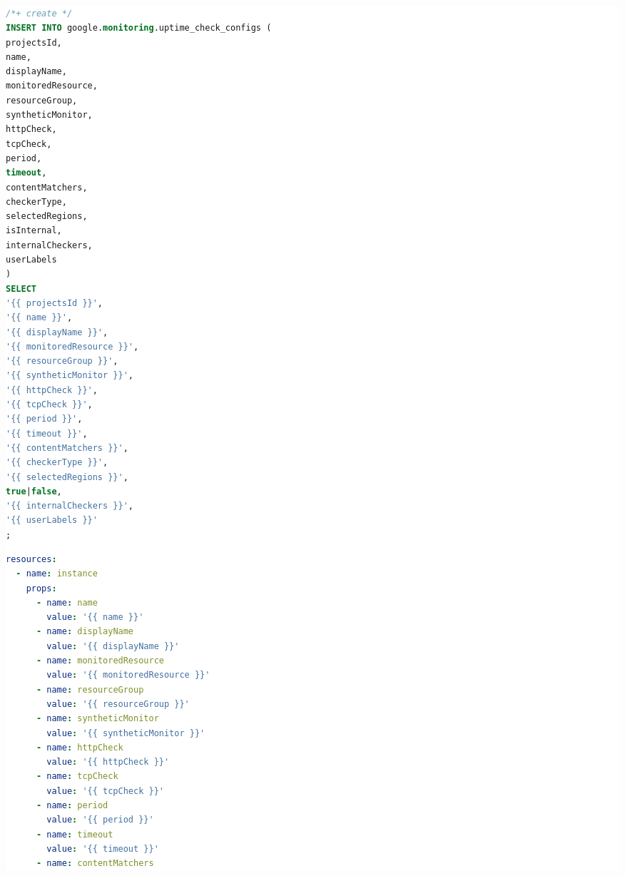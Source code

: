 ```sql
/*+ create */
INSERT INTO google.monitoring.uptime_check_configs (
projectsId,
name,
displayName,
monitoredResource,
resourceGroup,
syntheticMonitor,
httpCheck,
tcpCheck,
period,
timeout,
contentMatchers,
checkerType,
selectedRegions,
isInternal,
internalCheckers,
userLabels
)
SELECT 
'{{ projectsId }}',
'{{ name }}',
'{{ displayName }}',
'{{ monitoredResource }}',
'{{ resourceGroup }}',
'{{ syntheticMonitor }}',
'{{ httpCheck }}',
'{{ tcpCheck }}',
'{{ period }}',
'{{ timeout }}',
'{{ contentMatchers }}',
'{{ checkerType }}',
'{{ selectedRegions }}',
true|false,
'{{ internalCheckers }}',
'{{ userLabels }}'
;
```
</TabItem>
<TabItem value="manifest">

```yaml
resources:
  - name: instance
    props:
      - name: name
        value: '{{ name }}'
      - name: displayName
        value: '{{ displayName }}'
      - name: monitoredResource
        value: '{{ monitoredResource }}'
      - name: resourceGroup
        value: '{{ resourceGroup }}'
      - name: syntheticMonitor
        value: '{{ syntheticMonitor }}'
      - name: httpCheck
        value: '{{ httpCheck }}'
      - name: tcpCheck
        value: '{{ tcpCheck }}'
      - name: period
        value: '{{ period }}'
      - name: timeout
        value: '{{ timeout }}'
      - name: contentMatchers
```